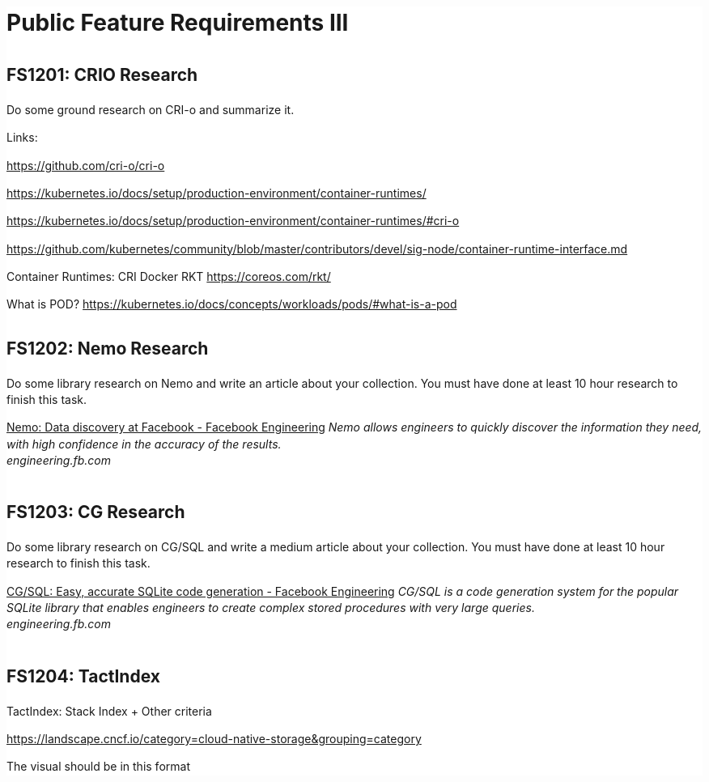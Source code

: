 # Public Feature Requirements III
## FS1201: CRIO Research
Do some ground research on CRI-o and summarize it.

Links:

​https://github.com/cri-o/cri-o​

​https://kubernetes.io/docs/setup/production-environment/container-runtimes/​

​https://kubernetes.io/docs/setup/production-environment/container-runtimes/#cri-o​

​https://github.com/kubernetes/community/blob/master/contributors/devel/sig-node/container-runtime-interface.md​

Container Runtimes: CRI Docker RKT 
https://coreos.com/rkt/​

What is POD? 
https://kubernetes.io/docs/concepts/workloads/pods/#what-is-a-pod​

## FS1202: Nemo Research

Do some library research on Nemo and write an article about your collection. You must have done at least 10 hour research to finish this task.

[Nemo: Data discovery at Facebook - Facebook Engineering](https://engineering.fb.com/2020/10/09/data-infrastructure/nemo/)
*Nemo allows engineers to quickly discover the information they need, with high confidence in the accuracy of the results.*\
*engineering.fb.com*
#

## FS1203: CG Research

Do some library research on CG/SQL and write a medium article about your collection. You must have done at least 10 hour research to finish this task.

[CG/SQL: Easy, accurate SQLite code generation - Facebook Engineering](https://engineering.fb.com/2020/10/08/open-source/cg-sql/)
*CG/SQL is a code generation system for the popular SQLite library that enables engineers to create complex stored procedures with very large queries.*\
*engineering.fb.com*
#

## FS1204: TactIndex

TactIndex: 
Stack Index + Other criteria

​https://landscape.cncf.io/category=cloud-native-storage&grouping=category 

The visual should be in this format
#

